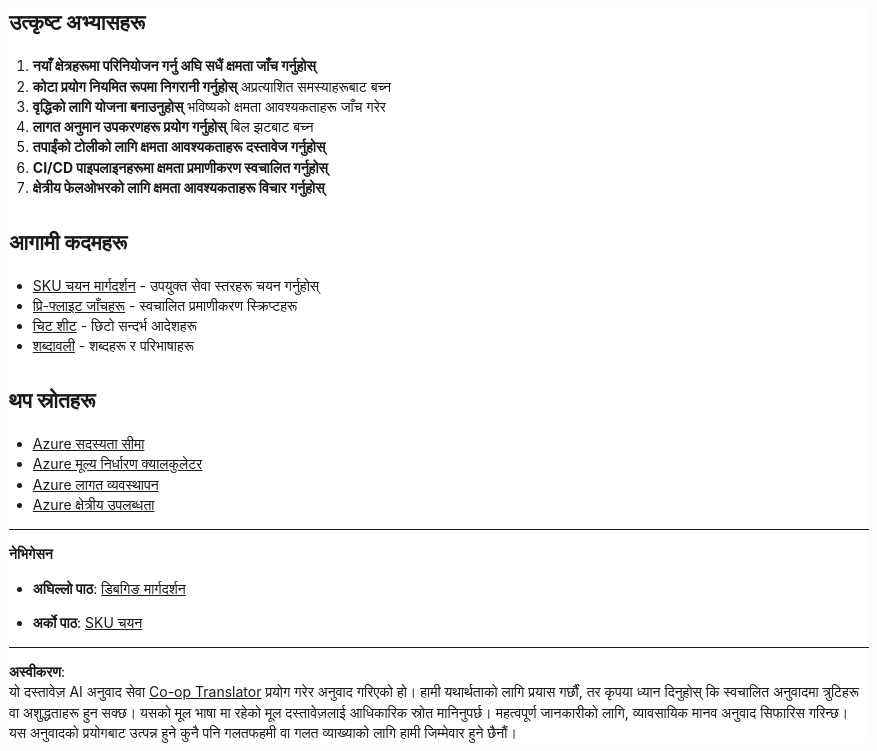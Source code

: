 
## उत्कृष्ट अभ्यासहरू

1. **नयाँ क्षेत्रहरूमा परिनियोजन गर्नु अघि सधैं क्षमता जाँच गर्नुहोस्**
2. **कोटा प्रयोग नियमित रूपमा निगरानी गर्नुहोस्** अप्रत्याशित समस्याहरूबाट बच्न
3. **वृद्धिको लागि योजना बनाउनुहोस्** भविष्यको क्षमता आवश्यकताहरू जाँच गरेर
4. **लागत अनुमान उपकरणहरू प्रयोग गर्नुहोस्** बिल झटबाट बच्न
5. **तपाईंको टोलीको लागि क्षमता आवश्यकताहरू दस्तावेज गर्नुहोस्**
6. **CI/CD पाइपलाइनहरूमा क्षमता प्रमाणीकरण स्वचालित गर्नुहोस्**
7. **क्षेत्रीय फेलओभरको लागि क्षमता आवश्यकताहरू विचार गर्नुहोस्**

## आगामी कदमहरू

- [SKU चयन मार्गदर्शन](sku-selection.md) - उपयुक्त सेवा स्तरहरू चयन गर्नुहोस्
- [प्रि-फ्लाइट जाँचहरू](preflight-checks.md) - स्वचालित प्रमाणीकरण स्क्रिप्टहरू
- [चिट शीट](../../resources/cheat-sheet.md) - छिटो सन्दर्भ आदेशहरू
- [शब्दावली](../../resources/glossary.md) - शब्दहरू र परिभाषाहरू

## थप स्रोतहरू

- [Azure सदस्यता सीमा](https://learn.microsoft.com/en-us/azure/azure-resource-manager/management/azure-subscription-service-limits)
- [Azure मूल्य निर्धारण क्यालकुलेटर](https://azure.microsoft.com/pricing/calculator/)
- [Azure लागत व्यवस्थापन](https://learn.microsoft.com/en-us/azure/cost-management-billing/)
- [Azure क्षेत्रीय उपलब्धता](https://azure.microsoft.com/global-infrastructure/services/)

---

**नेभिगेसन**
- **अघिल्लो पाठ**: [डिबगिङ मार्गदर्शन](../troubleshooting/debugging.md)

- **अर्को पाठ**: [SKU चयन](sku-selection.md)

---

**अस्वीकरण**:  
यो दस्तावेज़ AI अनुवाद सेवा [Co-op Translator](https://github.com/Azure/co-op-translator) प्रयोग गरेर अनुवाद गरिएको हो। हामी यथार्थताको लागि प्रयास गर्छौं, तर कृपया ध्यान दिनुहोस् कि स्वचालित अनुवादमा त्रुटिहरू वा अशुद्धताहरू हुन सक्छ। यसको मूल भाषा मा रहेको मूल दस्तावेज़लाई आधिकारिक स्रोत मानिनुपर्छ। महत्वपूर्ण जानकारीको लागि, व्यावसायिक मानव अनुवाद सिफारिस गरिन्छ। यस अनुवादको प्रयोगबाट उत्पन्न हुने कुनै पनि गलतफहमी वा गलत व्याख्याको लागि हामी जिम्मेवार हुने छैनौं।